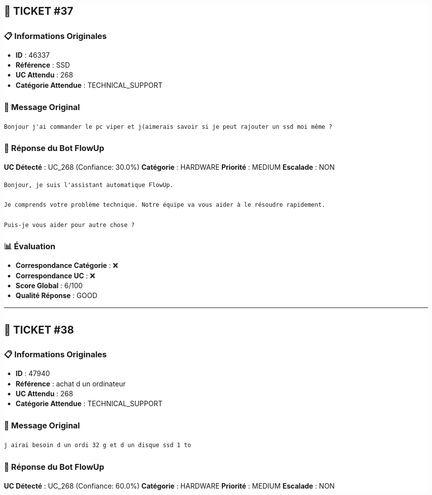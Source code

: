 
## 🎫 TICKET #37

### 📋 Informations Originales
- **ID** : 46337
- **Référence** : SSD
- **UC Attendu** : 268
- **Catégorie Attendue** : TECHNICAL_SUPPORT

### 💬 Message Original
```
Bonjour j'ai commander le pc viper et j(aimerais savoir si je peut rajouter un ssd moi même ?
```

### 🤖 Réponse du Bot FlowUp
**UC Détecté** : UC_268 (Confiance: 30.0%)
**Catégorie** : HARDWARE
**Priorité** : MEDIUM
**Escalade** : NON

```
Bonjour, je suis l'assistant automatique FlowUp.

Je comprends votre problème technique. Notre équipe va vous aider à le résoudre rapidement.

Puis-je vous aider pour autre chose ?
```

### 📊 Évaluation
- **Correspondance Catégorie** : ❌
- **Correspondance UC** : ❌
- **Score Global** : 6/100
- **Qualité Réponse** : GOOD

---

## 🎫 TICKET #38

### 📋 Informations Originales
- **ID** : 47940
- **Référence** : achat d un ordinateur 
- **UC Attendu** : 268
- **Catégorie Attendue** : TECHNICAL_SUPPORT

### 💬 Message Original
```
j airai besoin d un ordi 32 g et d un disque ssd 1 to
```

### 🤖 Réponse du Bot FlowUp
**UC Détecté** : UC_268 (Confiance: 60.0%)
**Catégorie** : HARDWARE
**Priorité** : MEDIUM
**Escalade** : NON

